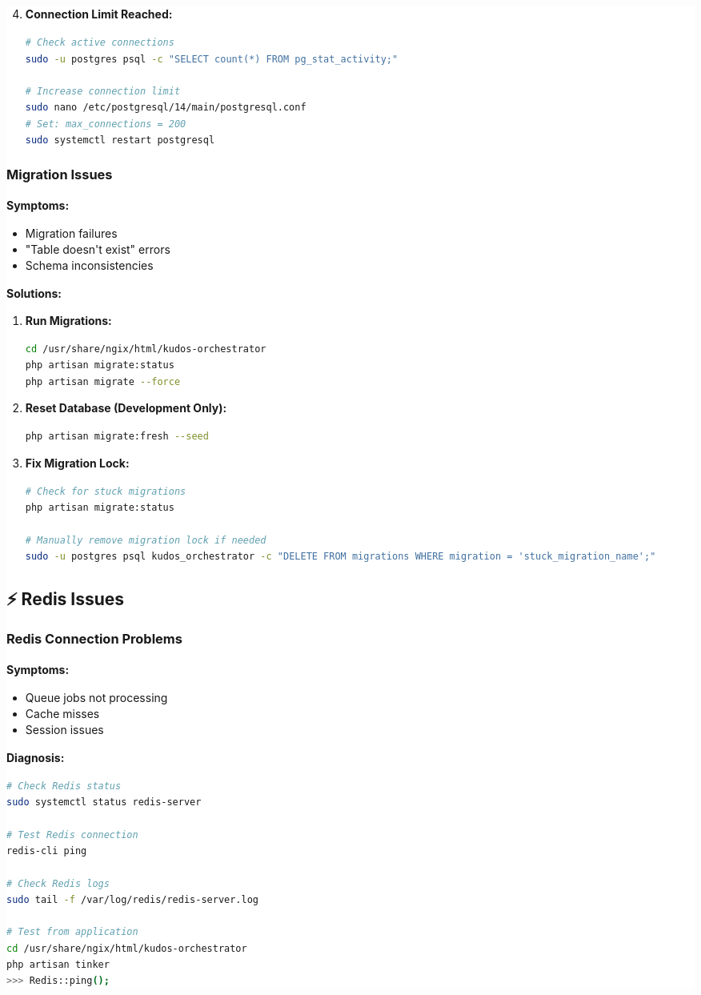 4. **Connection Limit Reached:**
   ```bash
   # Check active connections
   sudo -u postgres psql -c "SELECT count(*) FROM pg_stat_activity;"
   
   # Increase connection limit
   sudo nano /etc/postgresql/14/main/postgresql.conf
   # Set: max_connections = 200
   sudo systemctl restart postgresql
   ```

### Migration Issues

**Symptoms:**
- Migration failures
- "Table doesn't exist" errors
- Schema inconsistencies

**Solutions:**

1. **Run Migrations:**
   ```bash
   cd /usr/share/ngix/html/kudos-orchestrator
   php artisan migrate:status
   php artisan migrate --force
   ```

2. **Reset Database (Development Only):**
   ```bash
   php artisan migrate:fresh --seed
   ```

3. **Fix Migration Lock:**
   ```bash
   # Check for stuck migrations
   php artisan migrate:status
   
   # Manually remove migration lock if needed
   sudo -u postgres psql kudos_orchestrator -c "DELETE FROM migrations WHERE migration = 'stuck_migration_name';"
   ```

## ⚡ Redis Issues

### Redis Connection Problems

**Symptoms:**
- Queue jobs not processing
- Cache misses
- Session issues

**Diagnosis:**
```bash
# Check Redis status
sudo systemctl status redis-server

# Test Redis connection
redis-cli ping

# Check Redis logs
sudo tail -f /var/log/redis/redis-server.log

# Test from application
cd /usr/share/ngix/html/kudos-orchestrator
php artisan tinker
>>> Redis::ping();
```
